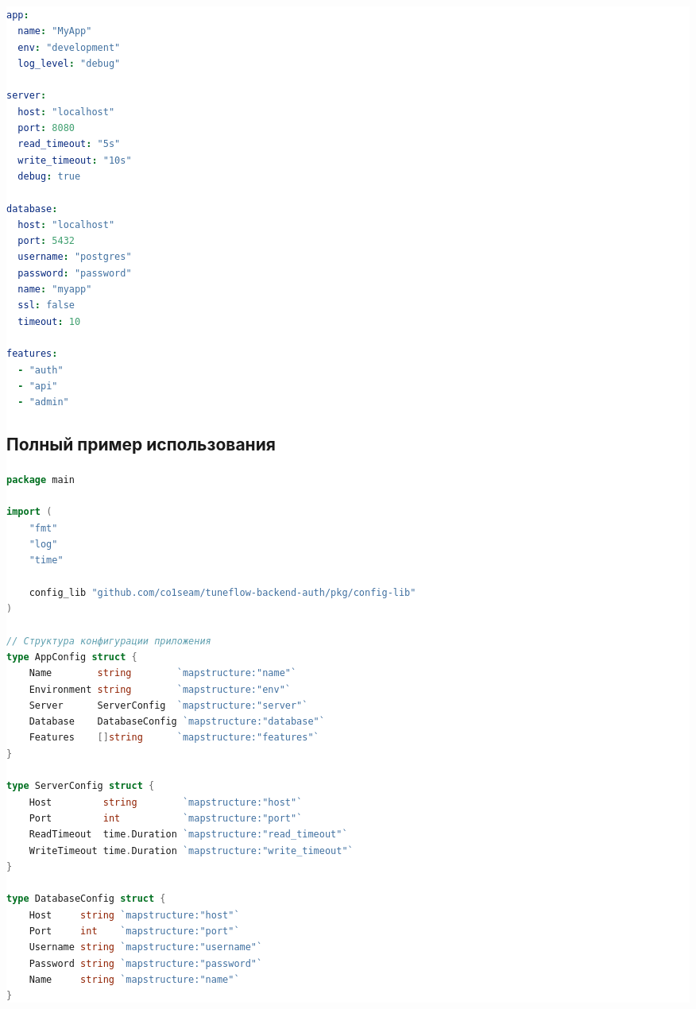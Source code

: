 ```yaml
app:
  name: "MyApp"
  env: "development"
  log_level: "debug"

server:
  host: "localhost"
  port: 8080
  read_timeout: "5s"
  write_timeout: "10s"
  debug: true

database:
  host: "localhost"
  port: 5432
  username: "postgres"
  password: "password"
  name: "myapp"
  ssl: false
  timeout: 10

features:
  - "auth"
  - "api"
  - "admin"
```

## Полный пример использования

```go
package main

import (
    "fmt"
    "log"
    "time"
    
    config_lib "github.com/co1seam/tuneflow-backend-auth/pkg/config-lib"
)

// Структура конфигурации приложения
type AppConfig struct {
    Name        string        `mapstructure:"name"`
    Environment string        `mapstructure:"env"`
    Server      ServerConfig  `mapstructure:"server"`
    Database    DatabaseConfig `mapstructure:"database"`
    Features    []string      `mapstructure:"features"`
}

type ServerConfig struct {
    Host         string        `mapstructure:"host"`
    Port         int           `mapstructure:"port"`
    ReadTimeout  time.Duration `mapstructure:"read_timeout"`
    WriteTimeout time.Duration `mapstructure:"write_timeout"`
}

type DatabaseConfig struct {
    Host     string `mapstructure:"host"`
    Port     int    `mapstructure:"port"`
    Username string `mapstructure:"username"`
    Password string `mapstructure:"password"`
    Name     string `mapstructure:"name"`
}
```